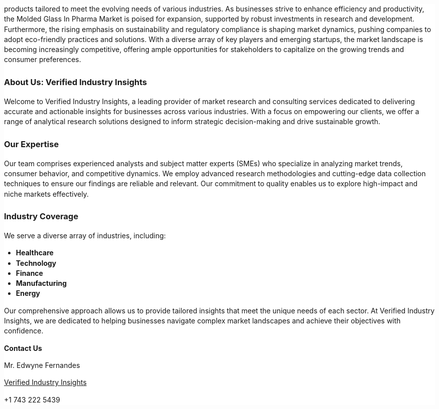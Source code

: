 products tailored to meet the evolving needs of various industries. As businesses strive to enhance efficiency and productivity, the Molded Glass In Pharma Market is poised for expansion, supported by robust investments in research and development. Furthermore, the rising emphasis on sustainability and regulatory compliance is shaping market dynamics, pushing companies to adopt eco-friendly practices and solutions. With a diverse array of key players and emerging startups, the market landscape is becoming increasingly competitive, offering ample opportunities for stakeholders to capitalize on the growing trends and consumer preferences.</p><h3>About Us: Verified Industry Insights</h3><p>Welcome to Verified Industry Insights, a leading provider of market research and consulting services dedicated to delivering accurate and actionable insights for businesses across various industries. With a focus on empowering our clients, we offer a range of analytical research solutions designed to inform strategic decision-making and drive sustainable growth.</p><h3>Our Expertise</h3><p>Our team comprises experienced analysts and subject matter experts (SMEs) who specialize in analyzing market trends, consumer behavior, and competitive dynamics. We employ advanced research methodologies and cutting-edge data collection techniques to ensure our findings are reliable and relevant. Our commitment to quality enables us to explore high-impact and niche markets effectively.</p><h3>Industry Coverage</h3><p>We serve a diverse array of industries, including:</p><ul><li><strong>Healthcare</strong></li><li><strong>Technology</strong></li><li><strong>Finance</strong></li><li><strong>Manufacturing</strong></li><li><strong>Energy</strong></li></ul><p>Our comprehensive approach allows us to provide tailored insights that meet the unique needs of each sector. At Verified Industry Insights, we are dedicated to helping businesses navigate complex market landscapes and achieve their objectives with confidence.</p><p><strong>Contact Us</strong></p><p>Mr. Edwyne Fernandes</p><p><a href="https://www.verifiedindustryinsights.com/">Verified Industry Insights</a></p><p>+1 743 222 5439</p>
